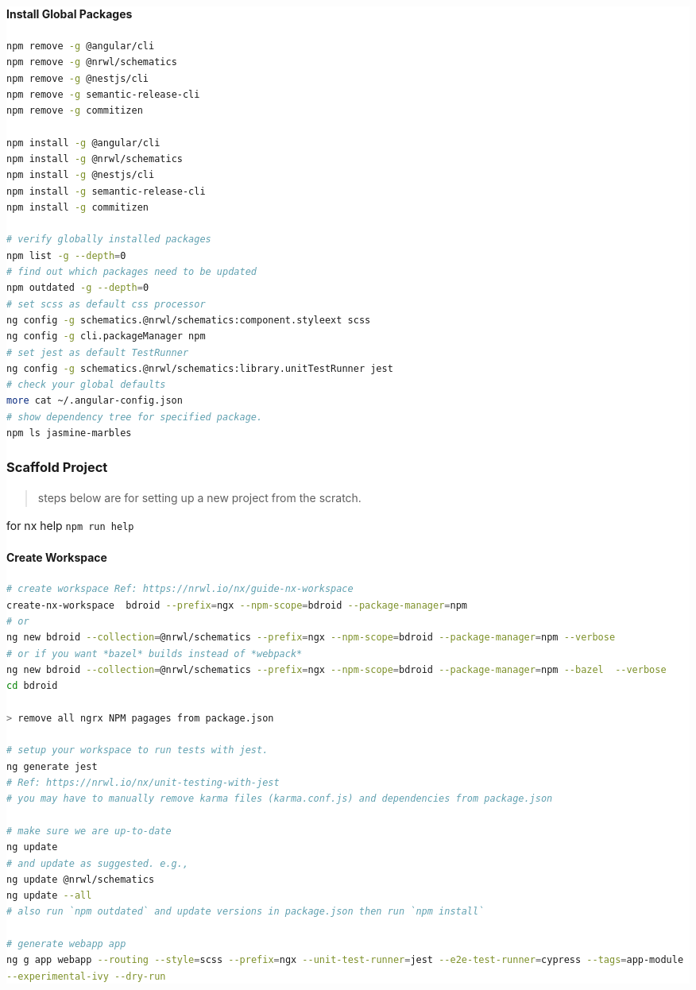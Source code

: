 #### Install Global Packages
```bash
npm remove -g @angular/cli
npm remove -g @nrwl/schematics
npm remove -g @nestjs/cli
npm remove -g semantic-release-cli
npm remove -g commitizen

npm install -g @angular/cli
npm install -g @nrwl/schematics
npm install -g @nestjs/cli
npm install -g semantic-release-cli
npm install -g commitizen

# verify globally installed packages
npm list -g --depth=0
# find out which packages need to be updated
npm outdated -g --depth=0
# set scss as default css processor
ng config -g schematics.@nrwl/schematics:component.styleext scss
ng config -g cli.packageManager npm
# set jest as default TestRunner
ng config -g schematics.@nrwl/schematics:library.unitTestRunner jest
# check your global defaults
more cat ~/.angular-config.json
# show dependency tree for specified package.
npm ls jasmine-marbles
```

### Scaffold Project
> steps below are for setting up a new project from the scratch.

for nx help `npm run help`

#### Create Workspace
```bash
# create workspace Ref: https://nrwl.io/nx/guide-nx-workspace
create-nx-workspace  bdroid --prefix=ngx --npm-scope=bdroid --package-manager=npm
# or
ng new bdroid --collection=@nrwl/schematics --prefix=ngx --npm-scope=bdroid --package-manager=npm --verbose
# or if you want *bazel* builds instead of *webpack*
ng new bdroid --collection=@nrwl/schematics --prefix=ngx --npm-scope=bdroid --package-manager=npm --bazel  --verbose
cd bdroid

> remove all ngrx NPM pagages from package.json

# setup your workspace to run tests with jest.
ng generate jest
# Ref: https://nrwl.io/nx/unit-testing-with-jest
# you may have to manually remove karma files (karma.conf.js) and dependencies from package.json

# make sure we are up-to-date
ng update
# and update as suggested. e.g., 
ng update @nrwl/schematics
ng update --all
# also run `npm outdated` and update versions in package.json then run `npm install`

# generate webapp app
ng g app webapp --routing --style=scss --prefix=ngx --unit-test-runner=jest --e2e-test-runner=cypress --tags=app-module --experimental-ivy --dry-run

```